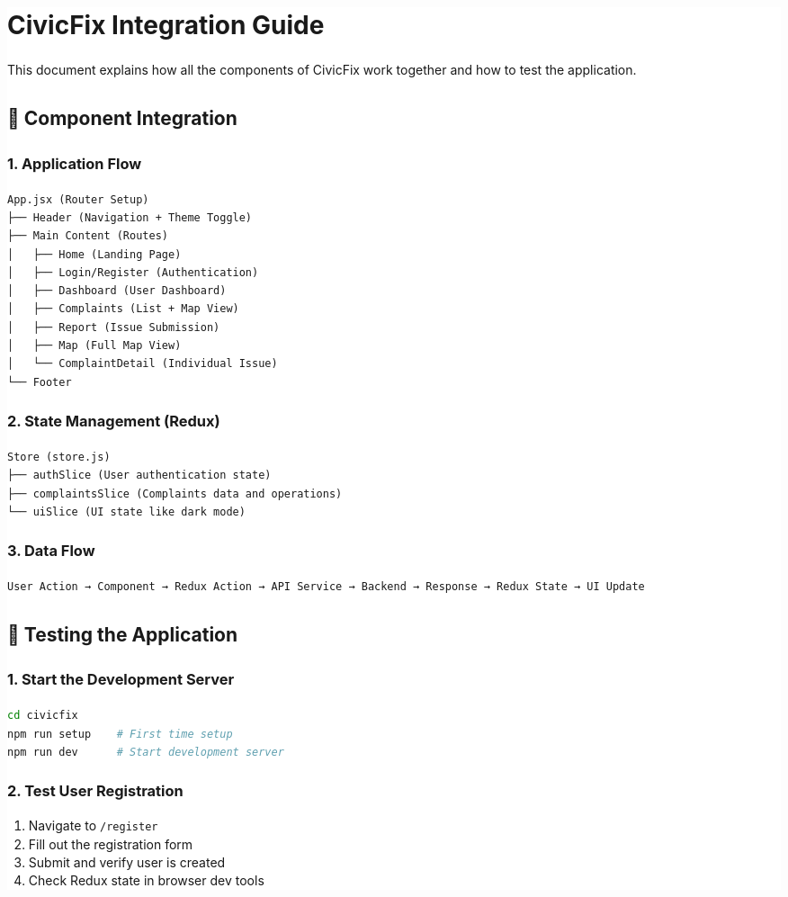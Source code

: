 # CivicFix Integration Guide

This document explains how all the components of CivicFix work together and how to test the application.

## 🔗 Component Integration

### 1. Application Flow

```
App.jsx (Router Setup)
├── Header (Navigation + Theme Toggle)
├── Main Content (Routes)
│   ├── Home (Landing Page)
│   ├── Login/Register (Authentication)
│   ├── Dashboard (User Dashboard)
│   ├── Complaints (List + Map View)
│   ├── Report (Issue Submission)
│   ├── Map (Full Map View)
│   └── ComplaintDetail (Individual Issue)
└── Footer
```

### 2. State Management (Redux)

```
Store (store.js)
├── authSlice (User authentication state)
├── complaintsSlice (Complaints data and operations)
└── uiSlice (UI state like dark mode)
```

### 3. Data Flow

```
User Action → Component → Redux Action → API Service → Backend → Response → Redux State → UI Update
```

## 🧪 Testing the Application

### 1. Start the Development Server

```bash
cd civicfix
npm run setup    # First time setup
npm run dev      # Start development server
```

### 2. Test User Registration

1. Navigate to `/register`
2. Fill out the registration form
3. Submit and verify user is created
4. Check Redux state in browser dev tools
